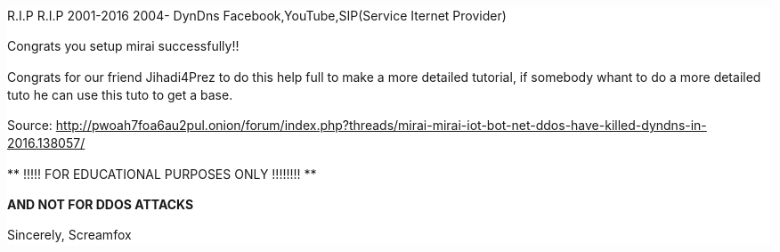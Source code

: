  R.I.P      R.I.P
2001-2016  2004-
DynDns      Facebook,YouTube,SIP(Service Iternet Provider) 




Congrats you setup mirai successfully!!



Congrats for our friend Jihadi4Prez to do this help full to make a more detailed tutorial, if somebody whant to do a more detailed 
tuto he can use this tuto to get a base.

Source:
http://pwoah7foa6au2pul.onion/forum/index.php?threads/mirai-mirai-iot-bot-net-ddos-have-killed-dyndns-in-2016.138057/




** !!!!! FOR EDUCATIONAL PURPOSES ONLY !!!!!!!! **

**AND NOT FOR DDOS ATTACKS**


Sincerely,
Screamfox